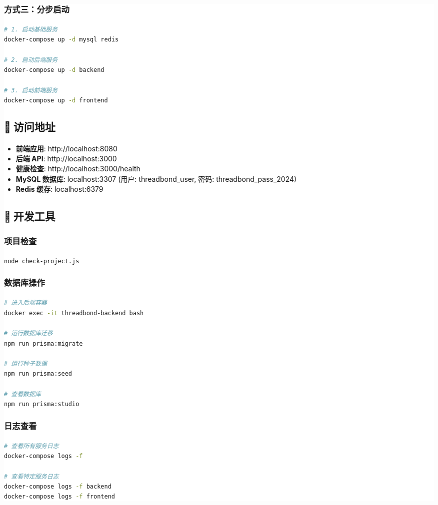 ### 方式三：分步启动
```bash
# 1. 启动基础服务
docker-compose up -d mysql redis

# 2. 启动后端服务
docker-compose up -d backend

# 3. 启动前端服务
docker-compose up -d frontend
```

## 📍 访问地址

- **前端应用**: http://localhost:8080
- **后端 API**: http://localhost:3000
- **健康检查**: http://localhost:3000/health
- **MySQL 数据库**: localhost:3307 (用户: threadbond_user, 密码: threadbond_pass_2024)
- **Redis 缓存**: localhost:6379

## 🔧 开发工具

### 项目检查
```bash
node check-project.js
```

### 数据库操作
```bash
# 进入后端容器
docker exec -it threadbond-backend bash

# 运行数据库迁移
npm run prisma:migrate

# 运行种子数据
npm run prisma:seed

# 查看数据库
npm run prisma:studio
```

### 日志查看
```bash
# 查看所有服务日志
docker-compose logs -f

# 查看特定服务日志
docker-compose logs -f backend
docker-compose logs -f frontend
```

